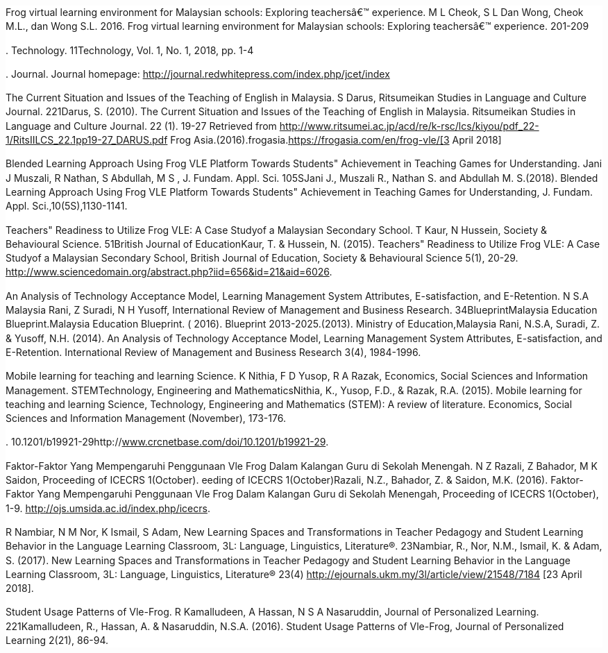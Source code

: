 Frog virtual learning environment for Malaysian schools: Exploring teachersâ€™ experience. M L Cheok, S L Dan Wong, Cheok M.L., dan Wong S.L. 2016. Frog virtual learning environment for Malaysian schools: Exploring teachersâ€™ experience. 201-209

. Technology. 11Technology, Vol. 1, No. 1, 2018, pp. 1-4

. Journal. Journal homepage: http://journal.redwhitepress.com/index.php/jcet/index

The Current Situation and Issues of the Teaching of English in Malaysia. S Darus, Ritsumeikan Studies in Language and Culture Journal. 221Darus, S. (2010). The Current Situation and Issues of the Teaching of English in Malaysia. Ritsumeikan Studies in Language and Culture Journal. 22 (1). 19-27 Retrieved from http://www.ritsumei.ac.jp/acd/re/k-rsc/lcs/kiyou/pdf_22-1/RitsIILCS_22.1pp19-27_DARUS.pdf Frog Asia.(2016).frogasia.https://frogasia.com/en/frog-vle/[3 April 2018]

Blended Learning Approach Using Frog VLE Platform Towards Students" Achievement in Teaching Games for Understanding. Jani J Muszali, R Nathan, S Abdullah, M S , J. Fundam. Appl. Sci. 105SJani J., Muszali R., Nathan S. and Abdullah M. S.(2018). Blended Learning Approach Using Frog VLE Platform Towards Students" Achievement in Teaching Games for Understanding, J. Fundam. Appl. Sci.,10(5S),1130-1141.

Teachers" Readiness to Utilize Frog VLE: A Case Studyof a Malaysian Secondary School. T Kaur, N Hussein, Society & Behavioural Science. 51British Journal of EducationKaur, T. & Hussein, N. (2015). Teachers" Readiness to Utilize Frog VLE: A Case Studyof a Malaysian Secondary School, British Journal of Education, Society & Behavioural Science 5(1), 20-29. http://www.sciencedomain.org/abstract.php?iid=656&id=21&aid=6026.

An Analysis of Technology Acceptance Model, Learning Management System Attributes, E-satisfaction, and E-Retention. N S.A Malaysia Rani, Z Suradi, N H Yusoff, International Review of Management and Business Research. 34BlueprintMalaysia Education Blueprint.Malaysia Education Blueprint. ( 2016). Blueprint 2013-2025.(2013). Ministry of Education,Malaysia Rani, N.S.A, Suradi, Z. & Yusoff, N.H. (2014). An Analysis of Technology Acceptance Model, Learning Management System Attributes, E-satisfaction, and E-Retention. International Review of Management and Business Research 3(4), 1984-1996.

Mobile learning for teaching and learning Science. K Nithia, F D Yusop, R A Razak, Economics, Social Sciences and Information Management. STEMTechnology, Engineering and MathematicsNithia, K., Yusop, F.D., & Razak, R.A. (2015). Mobile learning for teaching and learning Science, Technology, Engineering and Mathematics (STEM): A review of literature. Economics, Social Sciences and Information Management (November), 173-176.

. 10.1201/b19921-29http://www.crcnetbase.com/doi/10.1201/b19921-29.

Faktor-Faktor Yang Mempengaruhi Penggunaan Vle Frog Dalam Kalangan Guru di Sekolah Menengah. N Z Razali, Z Bahador, M K Saidon, Proceeding of ICECRS 1(October). eeding of ICECRS 1(October)Razali, N.Z., Bahador, Z. & Saidon, M.K. (2016). Faktor-Faktor Yang Mempengaruhi Penggunaan Vle Frog Dalam Kalangan Guru di Sekolah Menengah, Proceeding of ICECRS 1(October), 1-9. http://ojs.umsida.ac.id/index.php/icecrs.

R Nambiar, N M Nor, K Ismail, S Adam, New Learning Spaces and Transformations in Teacher Pedagogy and Student Learning Behavior in the Language Learning Classroom, 3L: Language, Linguistics, Literature®. 23Nambiar, R., Nor, N.M., Ismail, K. & Adam, S. (2017). New Learning Spaces and Transformations in Teacher Pedagogy and Student Learning Behavior in the Language Learning Classroom, 3L: Language, Linguistics, Literature® 23(4) http://ejournals.ukm.my/3l/article/view/21548/7184 [23 April 2018].

Student Usage Patterns of Vle-Frog. R Kamalludeen, A Hassan, N S A Nasaruddin, Journal of Personalized Learning. 221Kamalludeen, R., Hassan, A. & Nasaruddin, N.S.A. (2016). Student Usage Patterns of Vle-Frog, Journal of Personalized Learning 2(21), 86-94.

